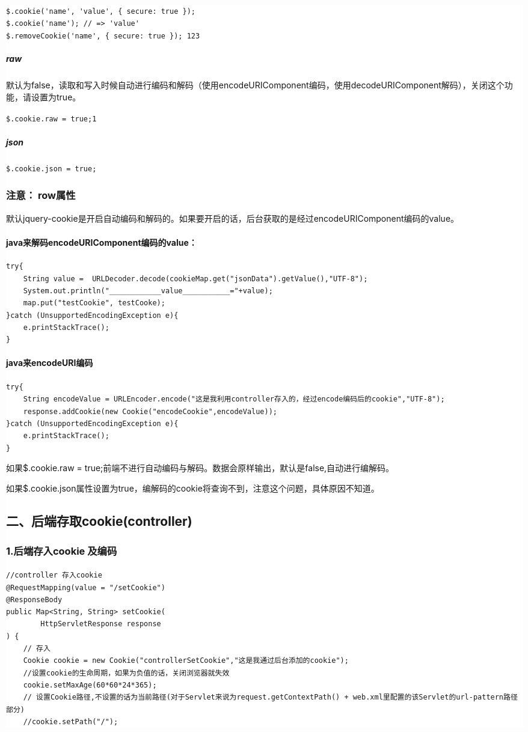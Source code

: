 ```
$.cookie('name', 'value', { secure: true });
$.cookie('name'); // => 'value'
$.removeCookie('name', { secure: true }); 123
```

##### raw 

默认为false，读取和写入时候自动进行编码和解码（使用encodeURIComponent编码，使用decodeURIComponent解码），关闭这个功能，请设置为true。

```
$.cookie.raw = true;1
```

##### json 

```
$.cookie.json = true;
```

### 注意： row属性 

默认jquery-cookie是开启自动编码和解码的。如果要开启的话，后台获取的是经过encodeURIComponent编码的value。

#### java来解码encodeURIComponent编码的value： 

```
try{
    String value =  URLDecoder.decode(cookieMap.get("jsonData").getValue(),"UTF-8");
    System.out.println("____________value___________="+value);
    map.put("testCookie", testCooke);
}catch (UnsupportedEncodingException e){
    e.printStackTrace();
}
```

#### java来encodeURI编码 

```
try{
    String encodeValue = URLEncoder.encode("这是我利用controller存入的，经过encode编码后的cookie","UTF-8");
    response.addCookie(new Cookie("encodeCookie",encodeValue));
}catch (UnsupportedEncodingException e){
    e.printStackTrace();
}
```

如果$.cookie.raw = true;前端不进行自动编码与解码。数据会原样输出，默认是false,自动进行编解码。

如果$.cookie.json属性设置为true，编解码的cookie将查询不到，注意这个问题，具体原因不知道。

## 二、后端存取cookie(controller) 

### 1.后端存入cookie 及编码

```
//controller 存入cookie
@RequestMapping(value = "/setCookie")
@ResponseBody
public Map<String, String> setCookie(
        HttpServletResponse response
) {
    // 存入
    Cookie cookie = new Cookie("controllerSetCookie","这是我通过后台添加的cookie");
    //设置cookie的生命周期，如果为负值的话，关闭浏览器就失效
    cookie.setMaxAge(60*60*24*365);
    // 设置Cookie路径,不设置的话为当前路径(对于Servlet来说为request.getContextPath() + web.xml里配置的该Servlet的url-pattern路径部分)
    //cookie.setPath("/");
```